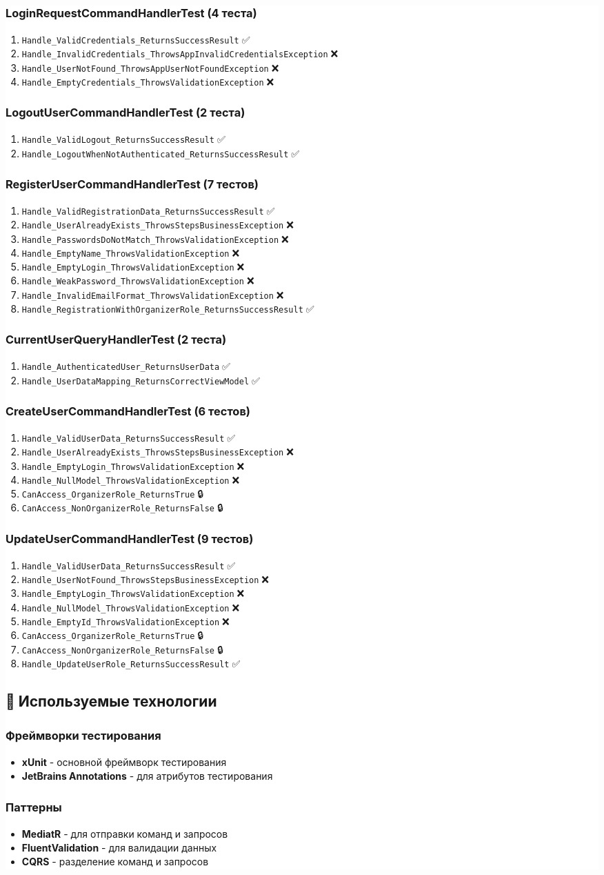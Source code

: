 ### LoginRequestCommandHandlerTest (4 теста)
1. `Handle_ValidCredentials_ReturnsSuccessResult` ✅
2. `Handle_InvalidCredentials_ThrowsAppInvalidCredentialsException` ❌
3. `Handle_UserNotFound_ThrowsAppUserNotFoundException` ❌
4. `Handle_EmptyCredentials_ThrowsValidationException` ❌

### LogoutUserCommandHandlerTest (2 теста)
1. `Handle_ValidLogout_ReturnsSuccessResult` ✅
2. `Handle_LogoutWhenNotAuthenticated_ReturnsSuccessResult` ✅

### RegisterUserCommandHandlerTest (7 тестов)
1. `Handle_ValidRegistrationData_ReturnsSuccessResult` ✅
2. `Handle_UserAlreadyExists_ThrowsStepsBusinessException` ❌
3. `Handle_PasswordsDoNotMatch_ThrowsValidationException` ❌
4. `Handle_EmptyName_ThrowsValidationException` ❌
5. `Handle_EmptyLogin_ThrowsValidationException` ❌
6. `Handle_WeakPassword_ThrowsValidationException` ❌
7. `Handle_InvalidEmailFormat_ThrowsValidationException` ❌
8. `Handle_RegistrationWithOrganizerRole_ReturnsSuccessResult` ✅

### CurrentUserQueryHandlerTest (2 теста)
1. `Handle_AuthenticatedUser_ReturnsUserData` ✅
2. `Handle_UserDataMapping_ReturnsCorrectViewModel` ✅

### CreateUserCommandHandlerTest (6 тестов)
1. `Handle_ValidUserData_ReturnsSuccessResult` ✅
2. `Handle_UserAlreadyExists_ThrowsStepsBusinessException` ❌
3. `Handle_EmptyLogin_ThrowsValidationException` ❌
4. `Handle_NullModel_ThrowsValidationException` ❌
5. `CanAccess_OrganizerRole_ReturnsTrue` 🔒
6. `CanAccess_NonOrganizerRole_ReturnsFalse` 🔒

### UpdateUserCommandHandlerTest (9 тестов)
1. `Handle_ValidUserData_ReturnsSuccessResult` ✅
2. `Handle_UserNotFound_ThrowsStepsBusinessException` ❌
3. `Handle_EmptyLogin_ThrowsValidationException` ❌
4. `Handle_NullModel_ThrowsValidationException` ❌
5. `Handle_EmptyId_ThrowsValidationException` ❌
6. `CanAccess_OrganizerRole_ReturnsTrue` 🔒
7. `CanAccess_NonOrganizerRole_ReturnsFalse` 🔒
8. `Handle_UpdateUserRole_ReturnsSuccessResult` ✅

## 🔧 Используемые технологии

### Фреймворки тестирования
- **xUnit** - основной фреймворк тестирования
- **JetBrains Annotations** - для атрибутов тестирования

### Паттерны
- **MediatR** - для отправки команд и запросов
- **FluentValidation** - для валидации данных
- **CQRS** - разделение команд и запросов
